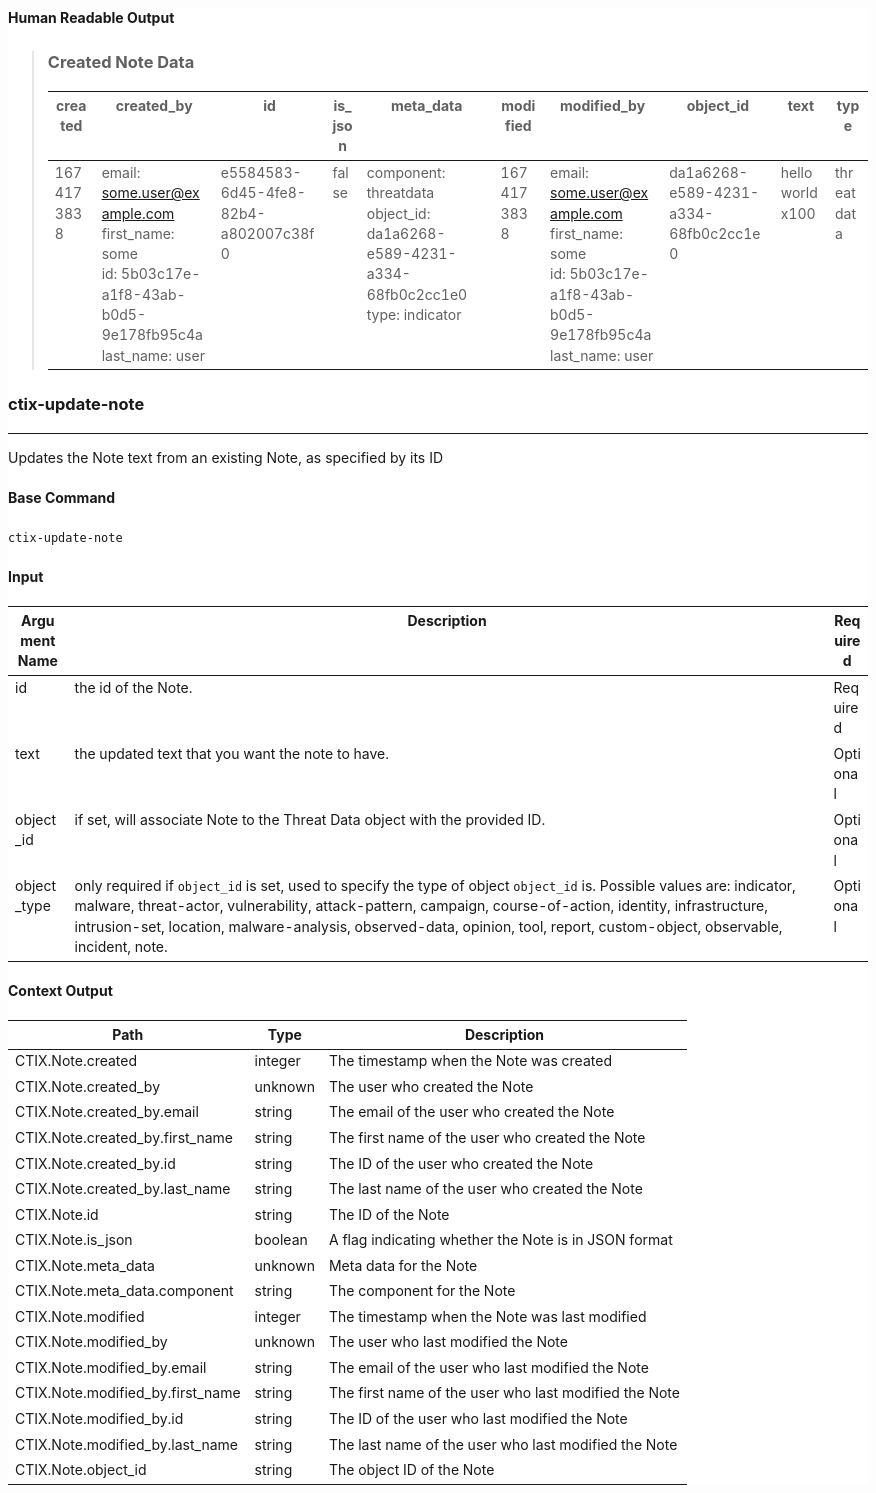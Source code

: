 #### Human Readable Output

>### Created Note Data
>|created|created_by|id|is_json|meta_data|modified|modified_by|object_id|text|type|
>|---|---|---|---|---|---|---|---|---|---|
>| 1674173838 | email: some.user@example.com<br/>first_name: some<br/>id: 5b03c17e-a1f8-43ab-b0d5-9e178fb95c4a<br/>last_name: user | e5584583-6d45-4fe8-82b4-a802007c38f0 | false | component: threatdata<br/>object_id: da1a6268-e589-4231-a334-68fb0c2cc1e0<br/>type: indicator | 1674173838 | email: some.user@example.com<br/>first_name: some<br/>id: 5b03c17e-a1f8-43ab-b0d5-9e178fb95c4a<br/>last_name: user | da1a6268-e589-4231-a334-68fb0c2cc1e0 | hello world x100 | threatdata |


### ctix-update-note
***
Updates the Note text from an existing Note, as specified by its ID


#### Base Command

`ctix-update-note`
#### Input

| **Argument Name** | **Description** | **Required** |
| --- | --- | --- |
| id | the id of the Note. | Required | 
| text | the updated text that you want the note to have. | Optional | 
| object_id | if set, will associate Note to the Threat Data object with the provided ID. | Optional | 
| object_type | only required if `object_id` is set, used to specify the type of object `object_id` is. Possible values are: indicator, malware, threat-actor, vulnerability, attack-pattern, campaign, course-of-action, identity, infrastructure, intrusion-set, location, malware-analysis, observed-data, opinion, tool, report, custom-object, observable, incident, note. | Optional | 


#### Context Output

| **Path** | **Type** | **Description** |
| --- | --- | --- |
| CTIX.Note.created | integer | The timestamp when the Note was created | 
| CTIX.Note.created_by | unknown | The user who created the Note | 
| CTIX.Note.created_by.email | string | The email of the user who created the Note | 
| CTIX.Note.created_by.first_name | string | The first name of the user who created the Note | 
| CTIX.Note.created_by.id | string | The ID of the user who created the Note | 
| CTIX.Note.created_by.last_name | string | The last name of the user who created the Note | 
| CTIX.Note.id | string | The ID of the Note | 
| CTIX.Note.is_json | boolean | A flag indicating whether the Note is in JSON format | 
| CTIX.Note.meta_data | unknown | Meta data for the Note | 
| CTIX.Note.meta_data.component | string | The component for the Note | 
| CTIX.Note.modified | integer | The timestamp when the Note was last modified | 
| CTIX.Note.modified_by | unknown | The user who last modified the Note | 
| CTIX.Note.modified_by.email | string | The email of the user who last modified the Note | 
| CTIX.Note.modified_by.first_name | string | The first name of the user who last modified the Note | 
| CTIX.Note.modified_by.id | string | The ID of the user who last modified the Note | 
| CTIX.Note.modified_by.last_name | string | The last name of the user who last modified the Note | 
| CTIX.Note.object_id | string | The object ID of the Note | 